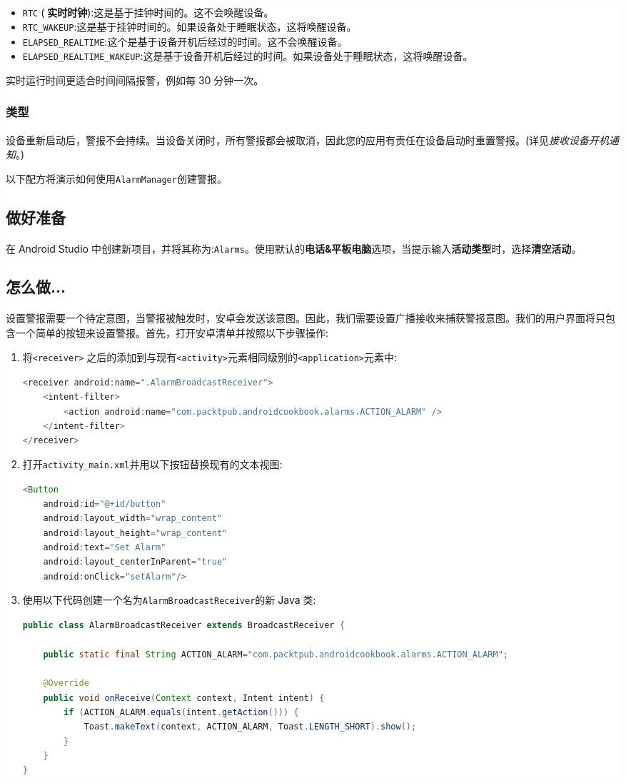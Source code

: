 *   `RTC` ( **实时时钟**):这是基于挂钟时间的。这不会唤醒设备。
*   `RTC_WAKEUP`:这是基于挂钟时间的。如果设备处于睡眠状态，这将唤醒设备。
*   `ELAPSED_REALTIME`:这个是基于设备开机后经过的时间。这不会唤醒设备。
*   `ELAPSED_REALTIME_WAKEUP`:这是基于设备开机后经过的时间。如果设备处于睡眠状态，这将唤醒设备。

实时运行时间更适合时间间隔报警，例如每 30 分钟一次。

### 类型

设备重新启动后，警报不会持续。当设备关闭时，所有警报都会被取消，因此您的应用有责任在设备启动时重置警报。(详见*接收设备开机通知*。)

以下配方将演示如何使用`AlarmManager`创建警报。

## 做好准备

在 Android Studio 中创建新项目，并将其称为:`Alarms`。使用默认的**电话&平板电脑**选项，当提示输入**活动类型**时，选择**清空活动**。

## 怎么做...

设置警报需要一个待定意图，当警报被触发时，安卓会发送该意图。因此，我们需要设置广播接收来捕获警报意图。我们的用户界面将只包含一个简单的按钮来设置警报。首先，打开安卓清单并按照以下步骤操作:

1.  将`<receiver>` 之后的添加到与现有`<activity>`元素相同级别的`<application>`元素中:

    ```java
    <receiver android:name=".AlarmBroadcastReceiver">
        <intent-filter>
            <action android:name="com.packtpub.androidcookbook.alarms.ACTION_ALARM" />
        </intent-filter>
    </receiver>
    ```

2.  打开`activity_main.xml`并用以下按钮替换现有的文本视图:

    ```java
    <Button
        android:id="@+id/button"
        android:layout_width="wrap_content"
        android:layout_height="wrap_content"
        android:text="Set Alarm"
        android:layout_centerInParent="true"
        android:onClick="setAlarm"/>
    ```

3.  使用以下代码创建一个名为`AlarmBroadcastReceiver`的新 Java 类:

    ```java
    public class AlarmBroadcastReceiver extends BroadcastReceiver {

        public static final String ACTION_ALARM="com.packtpub.androidcookbook.alarms.ACTION_ALARM";

        @Override
        public void onReceive(Context context, Intent intent) {
            if (ACTION_ALARM.equals(intent.getAction())) {
                Toast.makeText(context, ACTION_ALARM, Toast.LENGTH_SHORT).show();
            }
        }
    }
    ```
